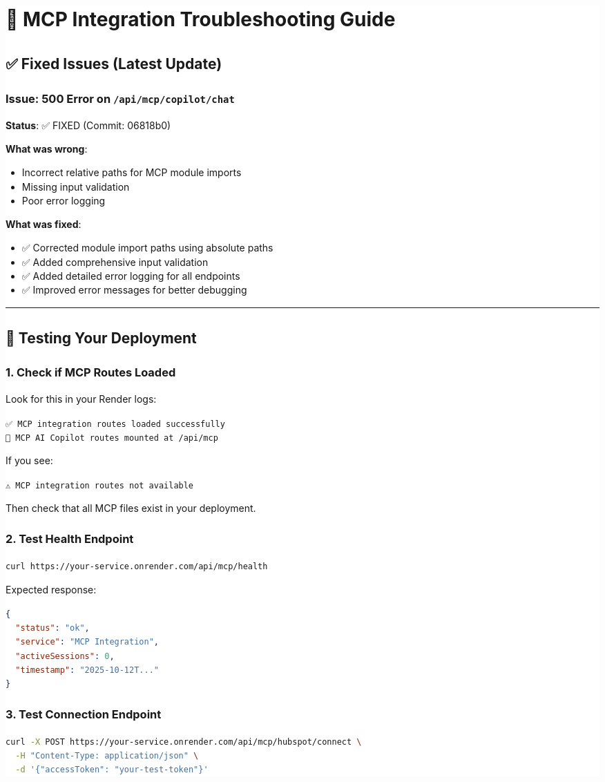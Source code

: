 # 🔧 MCP Integration Troubleshooting Guide

## ✅ Fixed Issues (Latest Update)

### Issue: 500 Error on `/api/mcp/copilot/chat`
**Status**: ✅ FIXED (Commit: 06818b0)

**What was wrong**:
- Incorrect relative paths for MCP module imports
- Missing input validation
- Poor error logging

**What was fixed**:
- ✅ Corrected module import paths using absolute paths
- ✅ Added comprehensive input validation
- ✅ Added detailed error logging for all endpoints
- ✅ Improved error messages for better debugging

---

## 🧪 Testing Your Deployment

### 1. Check if MCP Routes Loaded
Look for this in your Render logs:
```
✅ MCP integration routes loaded successfully
🤖 MCP AI Copilot routes mounted at /api/mcp
```

If you see:
```
⚠️ MCP integration routes not available
```
Then check that all MCP files exist in your deployment.

### 2. Test Health Endpoint
```bash
curl https://your-service.onrender.com/api/mcp/health
```

Expected response:
```json
{
  "status": "ok",
  "service": "MCP Integration",
  "activeSessions": 0,
  "timestamp": "2025-10-12T..."
}
```

### 3. Test Connection Endpoint
```bash
curl -X POST https://your-service.onrender.com/api/mcp/hubspot/connect \
  -H "Content-Type: application/json" \
  -d '{"accessToken": "your-test-token"}'
```
